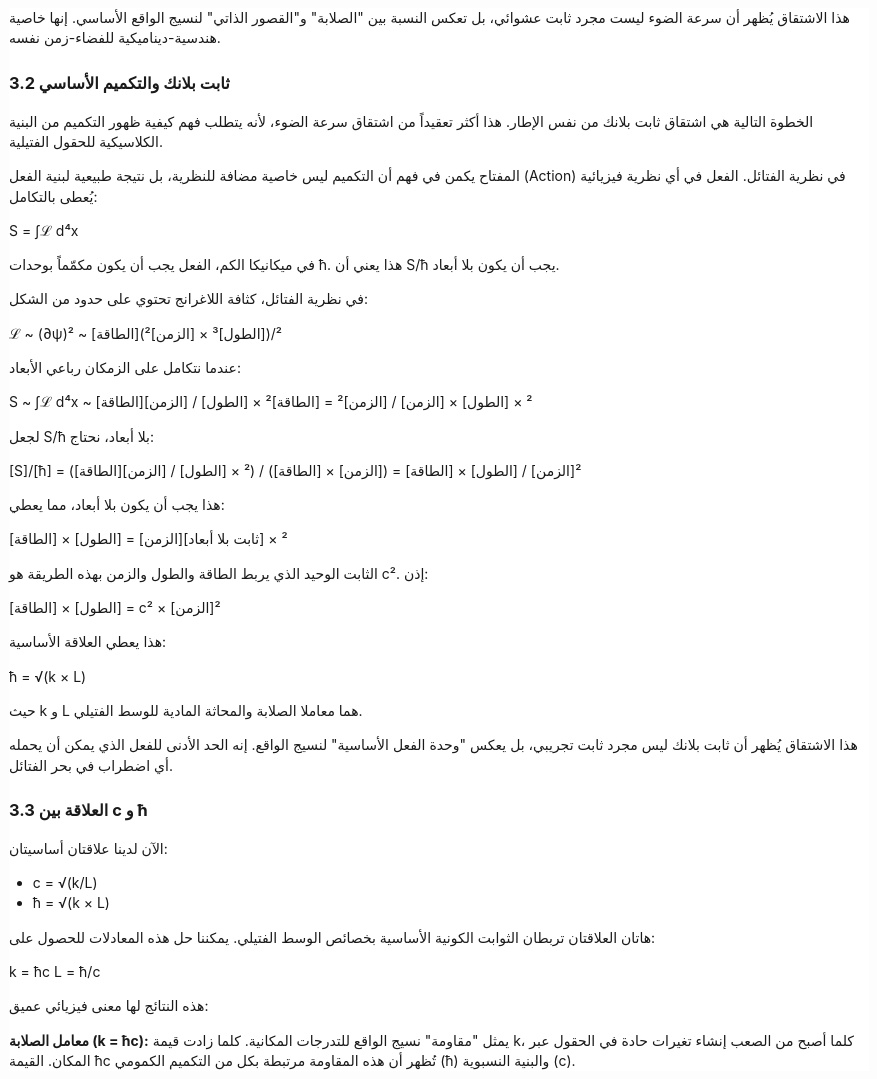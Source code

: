 هذا الاشتقاق يُظهر أن سرعة الضوء ليست مجرد ثابت عشوائي، بل تعكس النسبة بين "الصلابة" و"القصور الذاتي" لنسيج الواقع الأساسي. إنها خاصية هندسية-ديناميكية للفضاء-زمن نفسه.

### 3.2 ثابت بلانك والتكميم الأساسي

الخطوة التالية هي اشتقاق ثابت بلانك من نفس الإطار. هذا أكثر تعقيداً من اشتقاق سرعة الضوء، لأنه يتطلب فهم كيفية ظهور التكميم من البنية الكلاسيكية للحقول الفتيلية.

المفتاح يكمن في فهم أن التكميم ليس خاصية مضافة للنظرية، بل نتيجة طبيعية لبنية الفعل (Action) في نظرية الفتائل. الفعل في أي نظرية فيزيائية يُعطى بالتكامل:

S = ∫ℒ d⁴x

في ميكانيكا الكم، الفعل يجب أن يكون مكمّماً بوحدات ħ. هذا يعني أن S/ħ يجب أن يكون بلا أبعاد.

في نظرية الفتائل، كثافة اللاغرانج تحتوي على حدود من الشكل:

ℒ ~ (∂ψ)² ~ [الطاقة]²/([الطول]³ × [الزمن]²)

عندما نتكامل على الزمكان رباعي الأبعاد:

S ~ ∫ℒ d⁴x ~ [الطاقة]² × [الطول] × [الزمن] / [الزمن]² = [الطاقة]² × [الطول] / [الزمن]

لجعل S/ħ بلا أبعاد، نحتاج:

[S]/[ħ] = ([الطاقة]² × [الطول] / [الزمن]) / ([الطاقة] × [الزمن]) = [الطاقة] × [الطول] / [الزمن]²

هذا يجب أن يكون بلا أبعاد، مما يعطي:

[الطاقة] × [الطول] = [الزمن]² × [ثابت بلا أبعاد]

الثابت الوحيد الذي يربط الطاقة والطول والزمن بهذه الطريقة هو c². إذن:

[الطاقة] × [الطول] = c² × [الزمن]²

هذا يعطي العلاقة الأساسية:

ħ = √(k × L)

حيث k و L هما معاملا الصلابة والمحاثة المادية للوسط الفتيلي.

هذا الاشتقاق يُظهر أن ثابت بلانك ليس مجرد ثابت تجريبي، بل يعكس "وحدة الفعل الأساسية" لنسيج الواقع. إنه الحد الأدنى للفعل الذي يمكن أن يحمله أي اضطراب في بحر الفتائل.

### 3.3 العلاقة بين c و ħ

الآن لدينا علاقتان أساسيتان:
- c = √(k/L)
- ħ = √(k × L)

هاتان العلاقتان تربطان الثوابت الكونية الأساسية بخصائص الوسط الفتيلي. يمكننا حل هذه المعادلات للحصول على:

k = ħc
L = ħ/c

هذه النتائج لها معنى فيزيائي عميق:

**معامل الصلابة (k = ħc):** يمثل "مقاومة" نسيج الواقع للتدرجات المكانية. كلما زادت قيمة k، كلما أصبح من الصعب إنشاء تغيرات حادة في الحقول عبر المكان. القيمة ħc تُظهر أن هذه المقاومة مرتبطة بكل من التكميم الكمومي (ħ) والبنية النسبوية (c).
